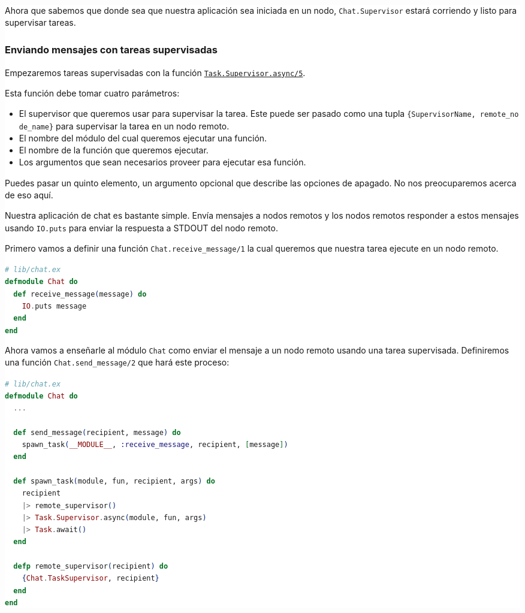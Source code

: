 Ahora que sabemos que donde sea que nuestra aplicación sea iniciada en un nodo, `Chat.Supervisor` estará corriendo y listo para supervisar tareas.

### Enviando mensajes con tareas supervisadas

Empezaremos tareas supervisadas con la función [`Task.Supervisor.async/5`](https://hexdocs.pm/elixir/master/Task.Supervisor.html#async/5).

Esta función debe tomar cuatro parámetros:

* El supervisor que queremos usar para supervisar la tarea.
Este puede ser pasado como una tupla `{SupervisorName, remote_node_name}` para supervisar la tarea en un nodo remoto.
* El nombre del módulo del cual queremos ejecutar una función.
* El nombre de la función que queremos ejecutar.
* Los argumentos que sean necesarios proveer para ejecutar esa función.

Puedes pasar un quinto elemento, un argumento opcional que describe las opciones de apagado.
No nos preocuparemos acerca de eso aquí.

Nuestra aplicación de chat es bastante simple.
Envía mensajes a nodos remotos y los nodos remotos responder a estos mensajes usando `IO.puts` para enviar la respuesta a STDOUT del nodo remoto.

Primero vamos a definir una función `Chat.receive_message/1` la cual queremos que nuestra tarea ejecute en un nodo remoto.

```elixir
# lib/chat.ex
defmodule Chat do
  def receive_message(message) do
    IO.puts message
  end
end
```

Ahora vamos a enseñarle al módulo `Chat` como enviar el mensaje a un nodo remoto usando una tarea supervisada.
Definiremos una función `Chat.send_message/2` que hará este proceso:

```elixir
# lib/chat.ex
defmodule Chat do
  ...

  def send_message(recipient, message) do
    spawn_task(__MODULE__, :receive_message, recipient, [message])
  end

  def spawn_task(module, fun, recipient, args) do
    recipient
    |> remote_supervisor()
    |> Task.Supervisor.async(module, fun, args)
    |> Task.await()
  end

  defp remote_supervisor(recipient) do
    {Chat.TaskSupervisor, recipient}
  end
end
```
